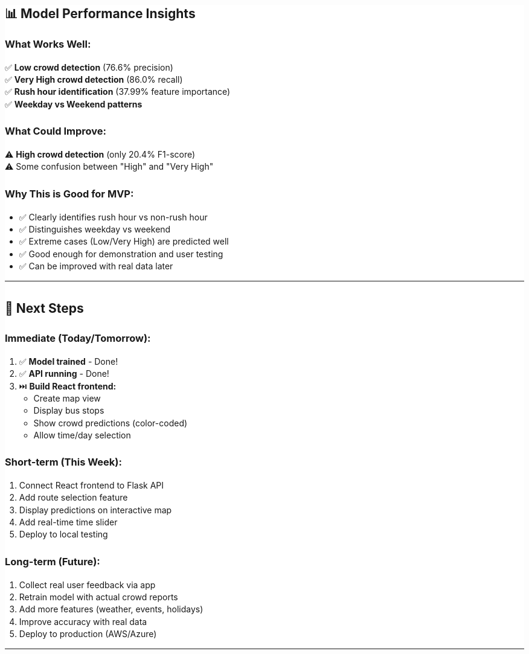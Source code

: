 
## 📊 Model Performance Insights

### What Works Well:
✅ **Low crowd detection** (76.6% precision)  
✅ **Very High crowd detection** (86.0% recall)  
✅ **Rush hour identification** (37.99% feature importance)  
✅ **Weekday vs Weekend patterns**

### What Could Improve:
⚠️ **High crowd detection** (only 20.4% F1-score)  
⚠️ Some confusion between "High" and "Very High"

### Why This is Good for MVP:
- ✅ Clearly identifies rush hour vs non-rush hour
- ✅ Distinguishes weekday vs weekend
- ✅ Extreme cases (Low/Very High) are predicted well
- ✅ Good enough for demonstration and user testing
- ✅ Can be improved with real data later

---

## 🚀 Next Steps

### Immediate (Today/Tomorrow):
1. ✅ **Model trained** - Done!
2. ✅ **API running** - Done!
3. ⏭️ **Build React frontend:**
   - Create map view
   - Display bus stops
   - Show crowd predictions (color-coded)
   - Allow time/day selection

### Short-term (This Week):
1. Connect React frontend to Flask API
2. Add route selection feature
3. Display predictions on interactive map
4. Add real-time time slider
5. Deploy to local testing

### Long-term (Future):
1. Collect real user feedback via app
2. Retrain model with actual crowd reports
3. Add more features (weather, events, holidays)
4. Improve accuracy with real data
5. Deploy to production (AWS/Azure)

---
